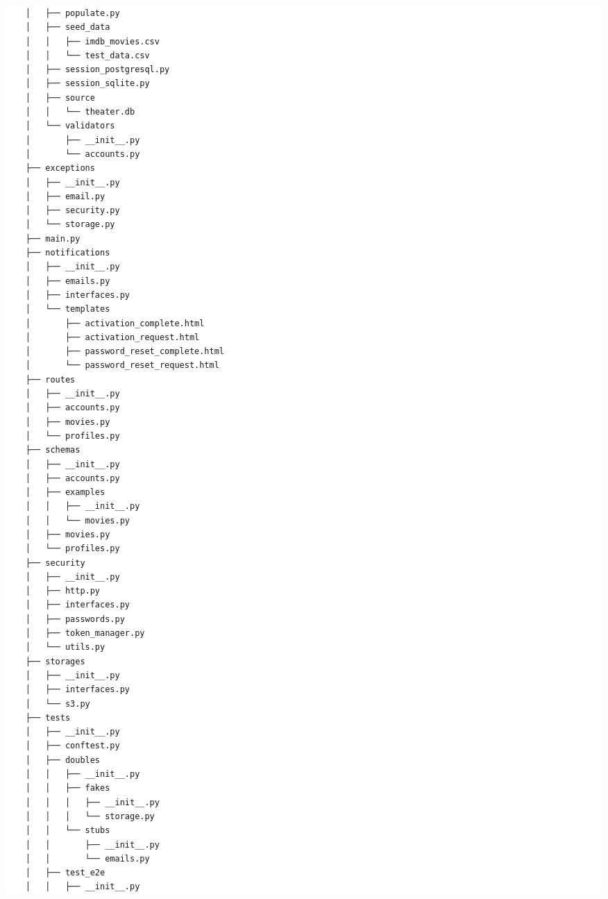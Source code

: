 ```
    │   ├── populate.py
    │   ├── seed_data
    │   │   ├── imdb_movies.csv
    │   │   └── test_data.csv
    │   ├── session_postgresql.py
    │   ├── session_sqlite.py
    │   ├── source
    │   │   └── theater.db
    │   └── validators
    │       ├── __init__.py
    │       └── accounts.py
    ├── exceptions
    │   ├── __init__.py
    │   ├── email.py
    │   ├── security.py
    │   └── storage.py
    ├── main.py
    ├── notifications
    │   ├── __init__.py
    │   ├── emails.py
    │   ├── interfaces.py
    │   └── templates
    │       ├── activation_complete.html
    │       ├── activation_request.html
    │       ├── password_reset_complete.html
    │       └── password_reset_request.html
    ├── routes
    │   ├── __init__.py
    │   ├── accounts.py
    │   ├── movies.py
    │   └── profiles.py
    ├── schemas
    │   ├── __init__.py
    │   ├── accounts.py
    │   ├── examples
    │   │   ├── __init__.py
    │   │   └── movies.py
    │   ├── movies.py
    │   └── profiles.py
    ├── security
    │   ├── __init__.py
    │   ├── http.py
    │   ├── interfaces.py
    │   ├── passwords.py
    │   ├── token_manager.py
    │   └── utils.py
    ├── storages
    │   ├── __init__.py
    │   ├── interfaces.py
    │   └── s3.py
    ├── tests
    │   ├── __init__.py
    │   ├── conftest.py
    │   ├── doubles
    │   │   ├── __init__.py
    │   │   ├── fakes
    │   │   │   ├── __init__.py
    │   │   │   └── storage.py
    │   │   └── stubs
    │   │       ├── __init__.py
    │   │       └── emails.py
    │   ├── test_e2e
    │   │   ├── __init__.py
```